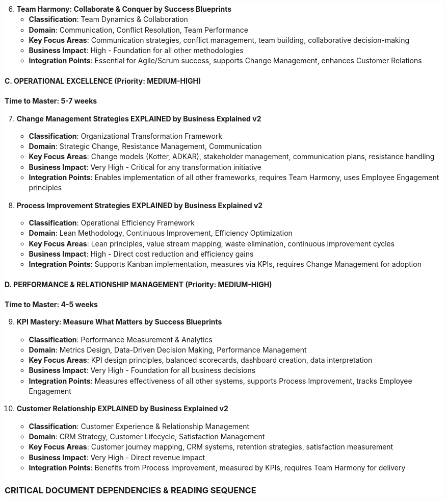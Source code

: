 6. **Team Harmony: Collaborate & Conquer by Success Blueprints**
   - **Classification**: Team Dynamics & Collaboration
   - **Domain**: Communication, Conflict Resolution, Team Performance
   - **Key Focus Areas**: Communication strategies, conflict management, team building, collaborative decision-making
   - **Business Impact**: High - Foundation for all other methodologies
   - **Integration Points**: Essential for Agile/Scrum success, supports Change Management, enhances Customer Relations

#### **C. OPERATIONAL EXCELLENCE** (Priority: MEDIUM-HIGH)
**Time to Master: 5-7 weeks**

7. **Change Management Strategies EXPLAINED by Business Explained v2**
   - **Classification**: Organizational Transformation Framework
   - **Domain**: Strategic Change, Resistance Management, Communication
   - **Key Focus Areas**: Change models (Kotter, ADKAR), stakeholder management, communication plans, resistance handling
   - **Business Impact**: Very High - Critical for any transformation initiative
   - **Integration Points**: Enables implementation of all other frameworks, requires Team Harmony, uses Employee Engagement principles

8. **Process Improvement Strategies EXPLAINED by Business Explained v2**
   - **Classification**: Operational Efficiency Framework
   - **Domain**: Lean Methodology, Continuous Improvement, Efficiency Optimization
   - **Key Focus Areas**: Lean principles, value stream mapping, waste elimination, continuous improvement cycles
   - **Business Impact**: High - Direct cost reduction and efficiency gains
   - **Integration Points**: Supports Kanban implementation, measures via KPIs, requires Change Management for adoption

#### **D. PERFORMANCE & RELATIONSHIP MANAGEMENT** (Priority: MEDIUM-HIGH)
**Time to Master: 4-5 weeks**

9. **KPI Mastery: Measure What Matters by Success Blueprints**
   - **Classification**: Performance Measurement & Analytics
   - **Domain**: Metrics Design, Data-Driven Decision Making, Performance Management
   - **Key Focus Areas**: KPI design principles, balanced scorecards, dashboard creation, data interpretation
   - **Business Impact**: Very High - Foundation for all business decisions
   - **Integration Points**: Measures effectiveness of all other systems, supports Process Improvement, tracks Employee Engagement

10. **Customer Relationship EXPLAINED by Business Explained v2**
    - **Classification**: Customer Experience & Relationship Management
    - **Domain**: CRM Strategy, Customer Lifecycle, Satisfaction Management
    - **Key Focus Areas**: Customer journey mapping, CRM systems, retention strategies, satisfaction measurement
    - **Business Impact**: Very High - Direct revenue impact
    - **Integration Points**: Benefits from Process Improvement, measured by KPIs, requires Team Harmony for delivery

### CRITICAL DOCUMENT DEPENDENCIES & READING SEQUENCE
